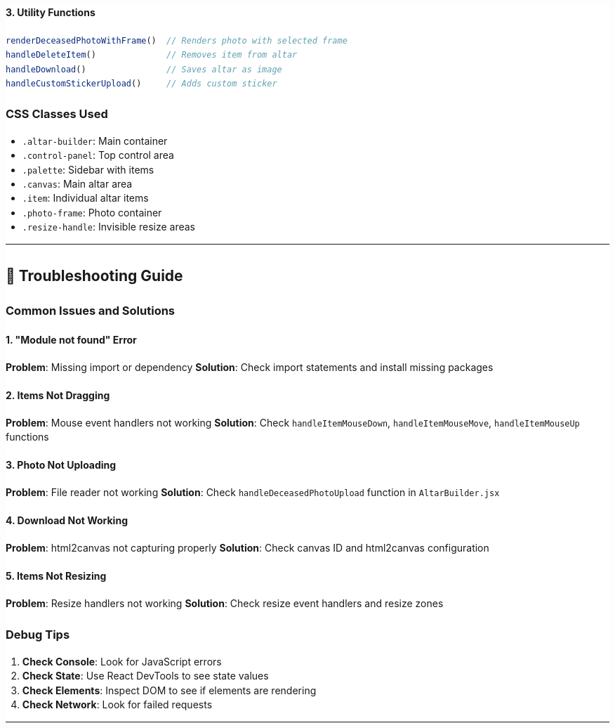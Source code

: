 #### 3. Utility Functions
```javascript
renderDeceasedPhotoWithFrame()  // Renders photo with selected frame
handleDeleteItem()              // Removes item from altar
handleDownload()                // Saves altar as image
handleCustomStickerUpload()     // Adds custom sticker
```

### CSS Classes Used
- `.altar-builder`: Main container
- `.control-panel`: Top control area
- `.palette`: Sidebar with items
- `.canvas`: Main altar area
- `.item`: Individual altar items
- `.photo-frame`: Photo container
- `.resize-handle`: Invisible resize areas

---

## 🚨 Troubleshooting Guide

### Common Issues and Solutions

#### 1. "Module not found" Error
**Problem**: Missing import or dependency
**Solution**: Check import statements and install missing packages

#### 2. Items Not Dragging
**Problem**: Mouse event handlers not working
**Solution**: Check `handleItemMouseDown`, `handleItemMouseMove`, `handleItemMouseUp` functions

#### 3. Photo Not Uploading
**Problem**: File reader not working
**Solution**: Check `handleDeceasedPhotoUpload` function in `AltarBuilder.jsx`

#### 4. Download Not Working
**Problem**: html2canvas not capturing properly
**Solution**: Check canvas ID and html2canvas configuration

#### 5. Items Not Resizing
**Problem**: Resize handlers not working
**Solution**: Check resize event handlers and resize zones

### Debug Tips
1. **Check Console**: Look for JavaScript errors
2. **Check State**: Use React DevTools to see state values
3. **Check Elements**: Inspect DOM to see if elements are rendering
4. **Check Network**: Look for failed requests

---
